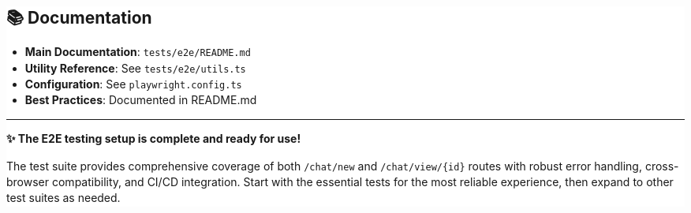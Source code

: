 ## 📚 Documentation

- **Main Documentation**: `tests/e2e/README.md`
- **Utility Reference**: See `tests/e2e/utils.ts`
- **Configuration**: See `playwright.config.ts`
- **Best Practices**: Documented in README.md

---

**✨ The E2E testing setup is complete and ready for use!**

The test suite provides comprehensive coverage of both `/chat/new` and `/chat/view/{id}` routes with robust error handling, cross-browser compatibility, and CI/CD integration. Start with the essential tests for the most reliable experience, then expand to other test suites as needed.